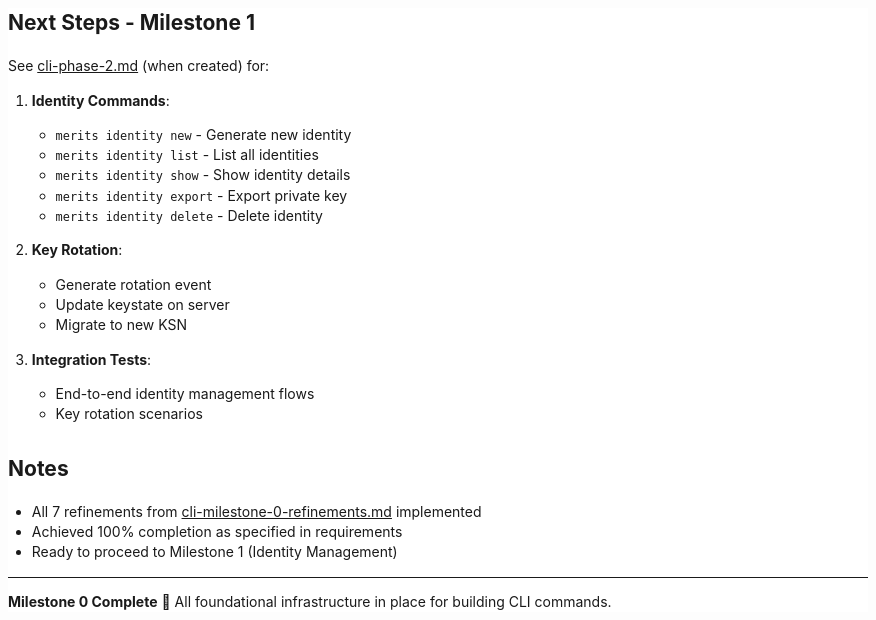 ## Next Steps - Milestone 1

See [cli-phase-2.md](cli-phase-2.md) (when created) for:

1. **Identity Commands**:
   - `merits identity new` - Generate new identity
   - `merits identity list` - List all identities
   - `merits identity show` - Show identity details
   - `merits identity export` - Export private key
   - `merits identity delete` - Delete identity

2. **Key Rotation**:
   - Generate rotation event
   - Update keystate on server
   - Migrate to new KSN

3. **Integration Tests**:
   - End-to-end identity management flows
   - Key rotation scenarios

## Notes

- All 7 refinements from [cli-milestone-0-refinements.md](cli-milestone-0-refinements.md) implemented
- Achieved 100% completion as specified in requirements
- Ready to proceed to Milestone 1 (Identity Management)

---

**Milestone 0 Complete** 🎉
All foundational infrastructure in place for building CLI commands.

